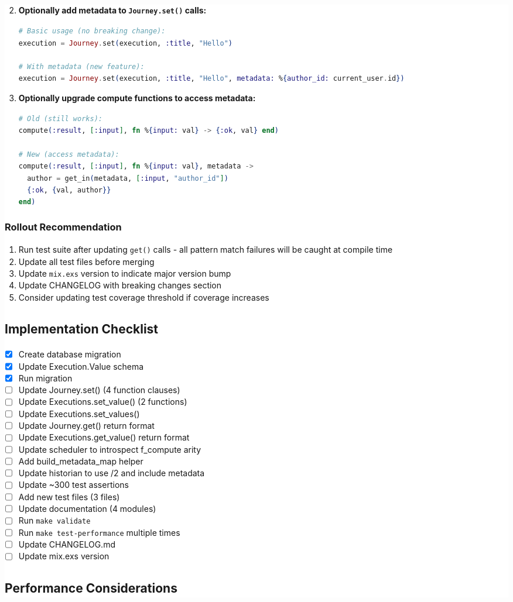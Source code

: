 2. **Optionally add metadata to `Journey.set()` calls:**

   ```elixir
   # Basic usage (no breaking change):
   execution = Journey.set(execution, :title, "Hello")

   # With metadata (new feature):
   execution = Journey.set(execution, :title, "Hello", metadata: %{author_id: current_user.id})
   ```

3. **Optionally upgrade compute functions to access metadata:**

   ```elixir
   # Old (still works):
   compute(:result, [:input], fn %{input: val} -> {:ok, val} end)

   # New (access metadata):
   compute(:result, [:input], fn %{input: val}, metadata ->
     author = get_in(metadata, [:input, "author_id"])
     {:ok, {val, author}}
   end)
   ```

### Rollout Recommendation

1. Run test suite after updating `get()` calls - all pattern match failures will be caught at compile time
2. Update all test files before merging
3. Update `mix.exs` version to indicate major version bump
4. Update CHANGELOG with breaking changes section
5. Consider updating test coverage threshold if coverage increases

## Implementation Checklist

- [x] Create database migration
- [x] Update Execution.Value schema
- [x] Run migration
- [ ] Update Journey.set() (4 function clauses)
- [ ] Update Executions.set_value() (2 functions)
- [ ] Update Executions.set_values()
- [ ] Update Journey.get() return format
- [ ] Update Executions.get_value() return format
- [ ] Update scheduler to introspect f_compute arity
- [ ] Add build_metadata_map helper
- [ ] Update historian to use /2 and include metadata
- [ ] Update ~300 test assertions
- [ ] Add new test files (3 files)
- [ ] Update documentation (4 modules)
- [ ] Run `make validate`
- [ ] Run `make test-performance` multiple times
- [ ] Update CHANGELOG.md
- [ ] Update mix.exs version

## Performance Considerations
